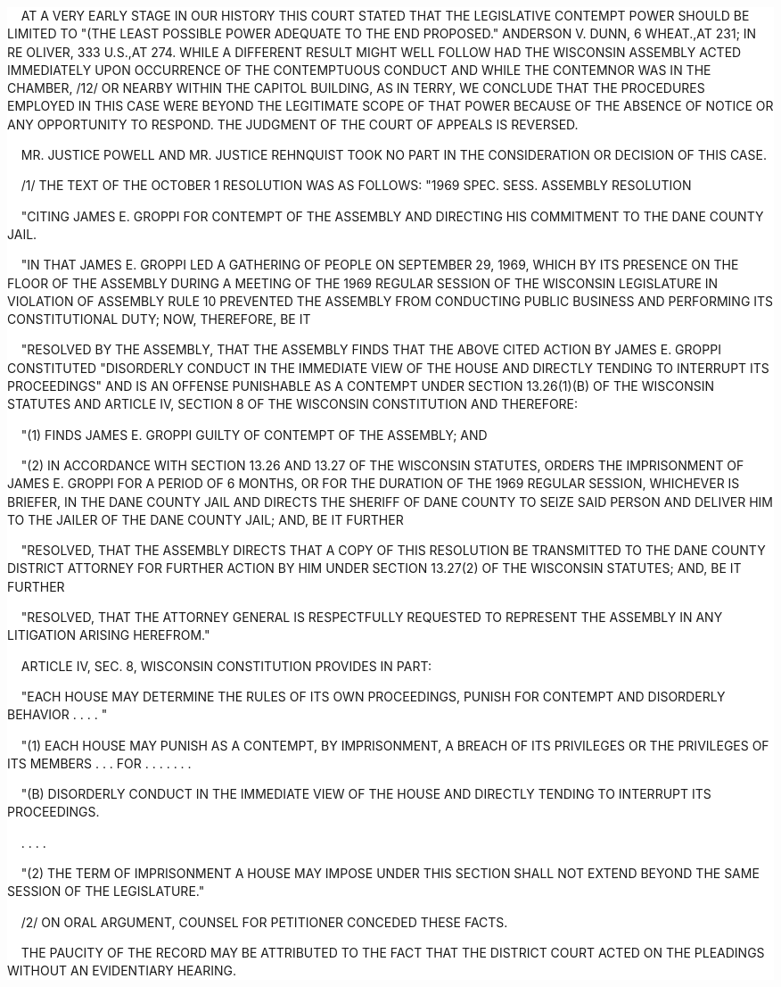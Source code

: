     AT A VERY EARLY STAGE IN OUR HISTORY THIS COURT STATED THAT THE LEGISLATIVE CONTEMPT POWER SHOULD BE LIMITED TO "(THE LEAST POSSIBLE POWER ADEQUATE TO THE END PROPOSED."  ANDERSON V. DUNN, 6 WHEAT.,AT 231; IN RE OLIVER, 333 U.S.,AT 274.  WHILE A DIFFERENT RESULT MIGHT WELL FOLLOW HAD THE WISCONSIN ASSEMBLY ACTED IMMEDIATELY UPON OCCURRENCE OF THE CONTEMPTUOUS CONDUCT AND WHILE THE CONTEMNOR WAS IN THE CHAMBER, /12/  OR NEARBY WITHIN THE CAPITOL BUILDING, AS IN TERRY, WE CONCLUDE THAT THE PROCEDURES EMPLOYED IN THIS CASE WERE BEYOND THE LEGITIMATE SCOPE OF THAT POWER BECAUSE OF THE ABSENCE OF NOTICE OR ANY OPPORTUNITY TO RESPOND.  THE JUDGMENT OF THE COURT OF APPEALS IS REVERSED.

    MR. JUSTICE POWELL AND MR. JUSTICE REHNQUIST TOOK NO PART IN THE CONSIDERATION OR DECISION OF THIS CASE.

    /1/  THE TEXT OF THE OCTOBER 1 RESOLUTION WAS AS FOLLOWS: "1969 SPEC. SESS. ASSEMBLY RESOLUTION

    "CITING JAMES E. GROPPI FOR CONTEMPT OF THE ASSEMBLY AND DIRECTING HIS COMMITMENT TO THE DANE COUNTY JAIL.

    "IN THAT JAMES E. GROPPI LED A GATHERING OF PEOPLE ON SEPTEMBER 29, 1969, WHICH BY ITS PRESENCE ON THE FLOOR OF THE ASSEMBLY DURING A MEETING OF THE 1969 REGULAR SESSION OF THE WISCONSIN LEGISLATURE IN VIOLATION OF ASSEMBLY RULE 10 PREVENTED THE ASSEMBLY FROM CONDUCTING PUBLIC BUSINESS AND PERFORMING ITS CONSTITUTIONAL DUTY; NOW, THEREFORE, BE IT

    "RESOLVED BY THE ASSEMBLY, THAT THE ASSEMBLY FINDS THAT THE ABOVE CITED ACTION BY JAMES E. GROPPI CONSTITUTED "DISORDERLY CONDUCT IN THE IMMEDIATE VIEW OF THE HOUSE AND DIRECTLY TENDING TO INTERRUPT ITS PROCEEDINGS" AND IS AN OFFENSE PUNISHABLE AS A CONTEMPT UNDER SECTION 13.26(1)(B) OF THE WISCONSIN STATUTES AND ARTICLE IV, SECTION 8 OF THE WISCONSIN CONSTITUTION AND THEREFORE:

    "(1) FINDS JAMES E. GROPPI GUILTY OF CONTEMPT OF THE ASSEMBLY; AND

    "(2) IN ACCORDANCE WITH SECTION 13.26 AND 13.27 OF THE WISCONSIN STATUTES, ORDERS THE IMPRISONMENT OF JAMES E. GROPPI FOR A PERIOD OF 6 MONTHS, OR FOR THE DURATION OF THE 1969 REGULAR SESSION, WHICHEVER IS BRIEFER, IN THE DANE COUNTY JAIL AND DIRECTS THE SHERIFF OF DANE COUNTY TO SEIZE SAID PERSON AND DELIVER HIM TO THE JAILER OF THE DANE COUNTY JAIL; AND, BE IT FURTHER

    "RESOLVED, THAT THE ASSEMBLY DIRECTS THAT A COPY OF THIS RESOLUTION BE TRANSMITTED TO THE DANE COUNTY DISTRICT ATTORNEY FOR FURTHER ACTION BY HIM UNDER SECTION 13.27(2) OF THE WISCONSIN STATUTES; AND, BE IT FURTHER

    "RESOLVED, THAT THE ATTORNEY GENERAL IS RESPECTFULLY REQUESTED TO REPRESENT THE ASSEMBLY IN ANY LITIGATION ARISING HEREFROM."

    ARTICLE IV, SEC. 8, WISCONSIN CONSTITUTION PROVIDES IN PART:

    "EACH HOUSE MAY DETERMINE THE RULES OF ITS OWN PROCEEDINGS, PUNISH FOR CONTEMPT AND DISORDERLY BEHAVIOR . . . . "

    "(1) EACH HOUSE MAY PUNISH AS A CONTEMPT, BY IMPRISONMENT, A BREACH OF ITS PRIVILEGES OR THE PRIVILEGES OF ITS MEMBERS . . . FOR . . . .       .          .          .

    "(B) DISORDERLY CONDUCT IN THE IMMEDIATE VIEW OF THE HOUSE AND DIRECTLY TENDING TO INTERRUPT ITS PROCEEDINGS.

    .          .          .    .

    "(2) THE TERM OF IMPRISONMENT A HOUSE MAY IMPOSE UNDER THIS SECTION SHALL NOT EXTEND BEYOND THE SAME SESSION OF THE LEGISLATURE."

    /2/  ON ORAL ARGUMENT, COUNSEL FOR PETITIONER CONCEDED THESE FACTS.

    THE PAUCITY OF THE RECORD MAY BE ATTRIBUTED TO THE FACT THAT THE DISTRICT COURT ACTED ON THE PLEADINGS WITHOUT AN EVIDENTIARY HEARING.

